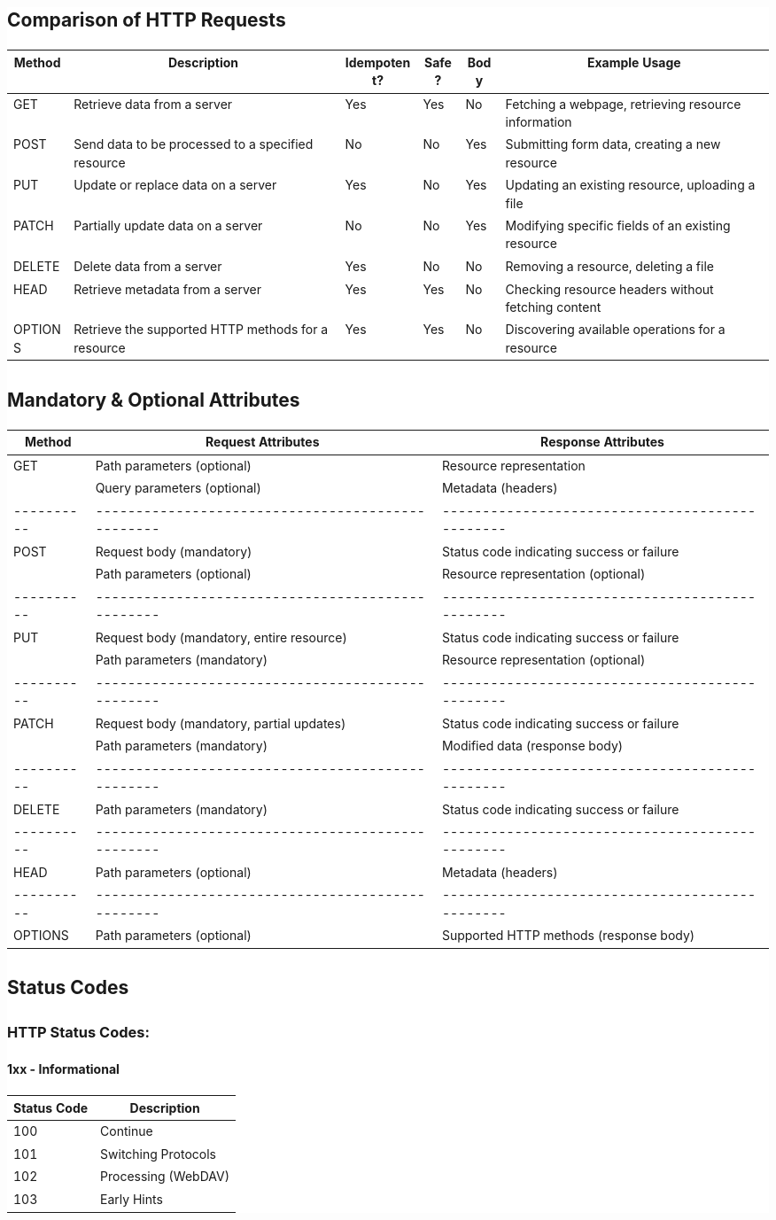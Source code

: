## Comparison of HTTP Requests

| Method   | Description                                       | Idempotent?    | Safe?      | Body        | Example Usage                                         |
|----------|---------------------------------------------------|----------------|------------|-------------|-------------------------------------------------------|
| GET      | Retrieve data from a server                       | Yes            | Yes        | No          | Fetching a webpage, retrieving resource information   |
| POST     | Send data to be processed to a specified resource | No             | No         | Yes         | Submitting form data, creating a new resource         |
| PUT      | Update or replace data on a server                | Yes            | No         | Yes         | Updating an existing resource, uploading a file       |
| PATCH    | Partially update data on a server                 | No             | No         | Yes         | Modifying specific fields of an existing resource     |
| DELETE   | Delete data from a server                        | Yes            | No         | No          | Removing a resource, deleting a file                  |
| HEAD     | Retrieve metadata from a server                   | Yes            | Yes        | No          | Checking resource headers without fetching content   |
| OPTIONS  | Retrieve the supported HTTP methods for a resource| Yes            | Yes        | No          | Discovering available operations for a resource       |


## Mandatory & Optional Attributes

| Method   | Request Attributes                             | Response Attributes                            |
|----------|-------------------------------------------------|-----------------------------------------------|
| GET      | Path parameters (optional)                      | Resource representation                       |
|          | Query parameters (optional)                     | Metadata (headers)                            |
|----------|-------------------------------------------------|-----------------------------------------------|
| POST     | Request body (mandatory)                       | Status code indicating success or failure     |
|          | Path parameters (optional)                      | Resource representation (optional)            |
|----------|-------------------------------------------------|-----------------------------------------------|
| PUT      | Request body (mandatory, entire resource)      | Status code indicating success or failure     |
|          | Path parameters (mandatory)                    | Resource representation (optional)            |
|----------|-------------------------------------------------|-----------------------------------------------|
| PATCH    | Request body (mandatory, partial updates)      | Status code indicating success or failure     |
|          | Path parameters (mandatory)                    | Modified data (response body)                 |
|----------|-------------------------------------------------|-----------------------------------------------|
| DELETE   | Path parameters (mandatory)                    | Status code indicating success or failure     |
|----------|-------------------------------------------------|-----------------------------------------------|
| HEAD     | Path parameters (optional)                      | Metadata (headers)                            |
|----------|-------------------------------------------------|-----------------------------------------------|
| OPTIONS  | Path parameters (optional)                      | Supported HTTP methods (response body)        |


## Status Codes
### HTTP Status Codes:

#### 1xx - Informational
| Status Code | Description                  |
|-------------|------------------------------|
| 100         | Continue                     |
| 101         | Switching Protocols          |
| 102         | Processing (WebDAV)          |
| 103         | Early Hints                  |
